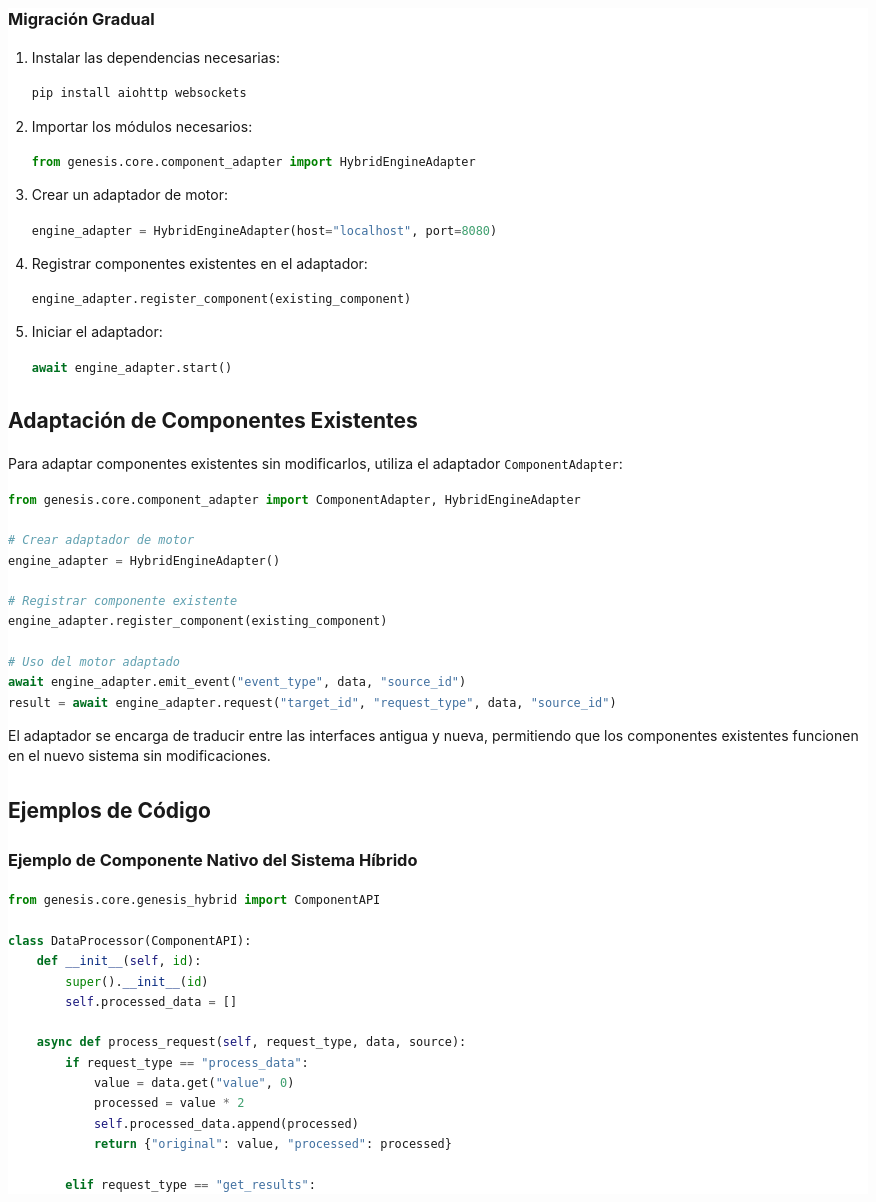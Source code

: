 ### Migración Gradual

1. Instalar las dependencias necesarias:
   ```bash
   pip install aiohttp websockets
   ```

2. Importar los módulos necesarios:
   ```python
   from genesis.core.component_adapter import HybridEngineAdapter
   ```

3. Crear un adaptador de motor:
   ```python
   engine_adapter = HybridEngineAdapter(host="localhost", port=8080)
   ```

4. Registrar componentes existentes en el adaptador:
   ```python
   engine_adapter.register_component(existing_component)
   ```

5. Iniciar el adaptador:
   ```python
   await engine_adapter.start()
   ```

## Adaptación de Componentes Existentes

Para adaptar componentes existentes sin modificarlos, utiliza el adaptador `ComponentAdapter`:

```python
from genesis.core.component_adapter import ComponentAdapter, HybridEngineAdapter

# Crear adaptador de motor
engine_adapter = HybridEngineAdapter()

# Registrar componente existente
engine_adapter.register_component(existing_component)

# Uso del motor adaptado
await engine_adapter.emit_event("event_type", data, "source_id")
result = await engine_adapter.request("target_id", "request_type", data, "source_id")
```

El adaptador se encarga de traducir entre las interfaces antigua y nueva, permitiendo que los componentes existentes funcionen en el nuevo sistema sin modificaciones.

## Ejemplos de Código

### Ejemplo de Componente Nativo del Sistema Híbrido

```python
from genesis.core.genesis_hybrid import ComponentAPI

class DataProcessor(ComponentAPI):
    def __init__(self, id):
        super().__init__(id)
        self.processed_data = []
    
    async def process_request(self, request_type, data, source):
        if request_type == "process_data":
            value = data.get("value", 0)
            processed = value * 2
            self.processed_data.append(processed)
            return {"original": value, "processed": processed}
        
        elif request_type == "get_results":
```
